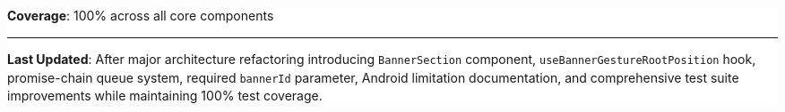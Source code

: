 **Coverage**: 100% across all core components

---

**Last Updated**: After major architecture refactoring introducing `BannerSection` component, `useBannerGestureRootPosition` hook, promise-chain queue system, required `bannerId` parameter, Android limitation documentation, and comprehensive test suite improvements while maintaining 100% test coverage.
